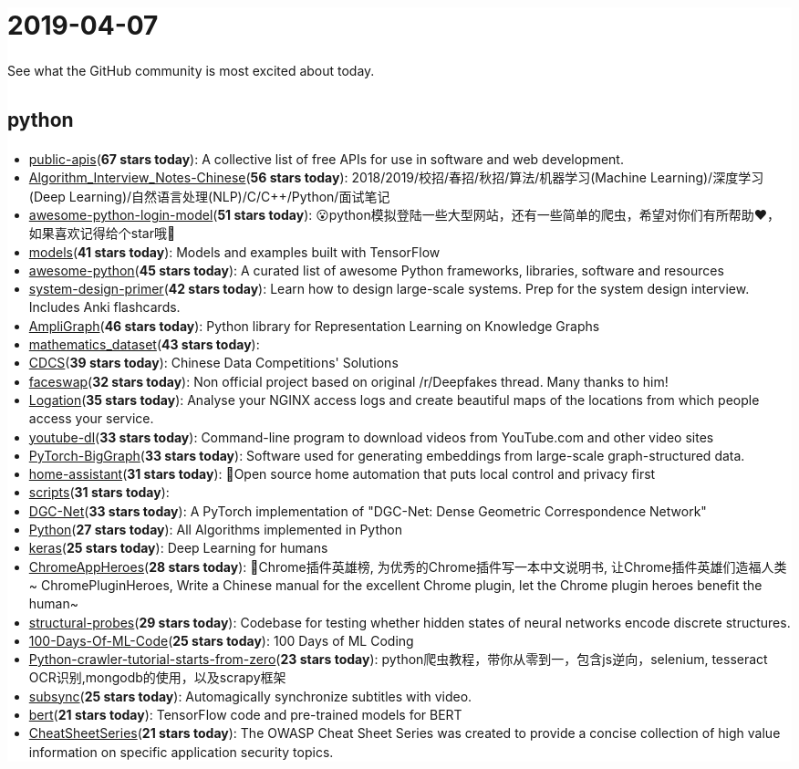 # 2019-04-07
See what the GitHub community is most excited about today.

## python
* [public-apis](https://github.com/toddmotto/public-apis)(**67 stars today**): A collective list of free APIs for use in software and web development.
* [Algorithm_Interview_Notes-Chinese](https://github.com/imhuay/Algorithm_Interview_Notes-Chinese)(**56 stars today**): 2018/2019/校招/春招/秋招/算法/机器学习(Machine Learning)/深度学习(Deep Learning)/自然语言处理(NLP)/C/C++/Python/面试笔记
* [awesome-python-login-model](https://github.com/CriseLYJ/awesome-python-login-model)(**51 stars today**): 😮python模拟登陆一些大型网站，还有一些简单的爬虫，希望对你们有所帮助❤️，如果喜欢记得给个star哦🌟
* [models](https://github.com/tensorflow/models)(**41 stars today**): Models and examples built with TensorFlow
* [awesome-python](https://github.com/vinta/awesome-python)(**45 stars today**): A curated list of awesome Python frameworks, libraries, software and resources
* [system-design-primer](https://github.com/donnemartin/system-design-primer)(**42 stars today**): Learn how to design large-scale systems. Prep for the system design interview. Includes Anki flashcards.
* [AmpliGraph](https://github.com/Accenture/AmpliGraph)(**46 stars today**): Python library for Representation Learning on Knowledge Graphs
* [mathematics_dataset](https://github.com/deepmind/mathematics_dataset)(**43 stars today**): 
* [CDCS](https://github.com/geekinglcq/CDCS)(**39 stars today**): Chinese Data Competitions' Solutions
* [faceswap](https://github.com/deepfakes/faceswap)(**32 stars today**): Non official project based on original /r/Deepfakes thread. Many thanks to him!
* [Logation](https://github.com/LeviBorodenko/Logation)(**35 stars today**): Analyse your NGINX access logs and create beautiful maps of the locations from which people access your service.
* [youtube-dl](https://github.com/ytdl-org/youtube-dl)(**33 stars today**): Command-line program to download videos from YouTube.com and other video sites
* [PyTorch-BigGraph](https://github.com/facebookresearch/PyTorch-BigGraph)(**33 stars today**): Software used for generating embeddings from large-scale graph-structured data.
* [home-assistant](https://github.com/home-assistant/home-assistant)(**31 stars today**): 🏡Open source home automation that puts local control and privacy first
* [scripts](https://github.com/Fmk0/scripts)(**31 stars today**): 
* [DGC-Net](https://github.com/AaltoVision/DGC-Net)(**33 stars today**): A PyTorch implementation of "DGC-Net: Dense Geometric Correspondence Network"
* [Python](https://github.com/TheAlgorithms/Python)(**27 stars today**): All Algorithms implemented in Python
* [keras](https://github.com/keras-team/keras)(**25 stars today**): Deep Learning for humans
* [ChromeAppHeroes](https://github.com/zhaoolee/ChromeAppHeroes)(**28 stars today**): 🌈Chrome插件英雄榜, 为优秀的Chrome插件写一本中文说明书, 让Chrome插件英雄们造福人类~ ChromePluginHeroes, Write a Chinese manual for the excellent Chrome plugin, let the Chrome plugin heroes benefit the human~
* [structural-probes](https://github.com/john-hewitt/structural-probes)(**29 stars today**): Codebase for testing whether hidden states of neural networks encode discrete structures.
* [100-Days-Of-ML-Code](https://github.com/Avik-Jain/100-Days-Of-ML-Code)(**25 stars today**): 100 Days of ML Coding
* [Python-crawler-tutorial-starts-from-zero](https://github.com/CriseLYJ/Python-crawler-tutorial-starts-from-zero)(**23 stars today**): python爬虫教程，带你从零到一，包含js逆向，selenium, tesseract OCR识别,mongodb的使用，以及scrapy框架
* [subsync](https://github.com/smacke/subsync)(**25 stars today**): Automagically synchronize subtitles with video.
* [bert](https://github.com/google-research/bert)(**21 stars today**): TensorFlow code and pre-trained models for BERT
* [CheatSheetSeries](https://github.com/OWASP/CheatSheetSeries)(**21 stars today**): The OWASP Cheat Sheet Series was created to provide a concise collection of high value information on specific application security topics.
